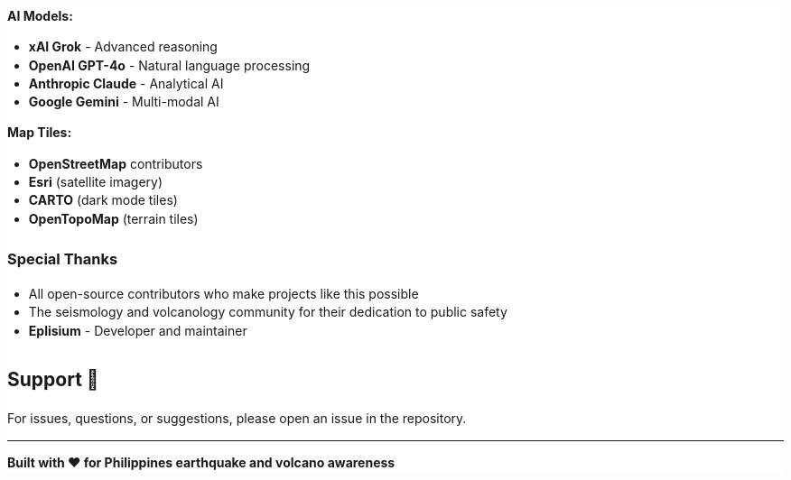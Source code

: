 **AI Models:**
- **xAI Grok** - Advanced reasoning
- **OpenAI GPT-4o** - Natural language processing
- **Anthropic Claude** - Analytical AI
- **Google Gemini** - Multi-modal AI

**Map Tiles:**
- **OpenStreetMap** contributors
- **Esri** (satellite imagery)
- **CARTO** (dark mode tiles)
- **OpenTopoMap** (terrain tiles)

### Special Thanks
- All open-source contributors who make projects like this possible
- The seismology and volcanology community for their dedication to public safety
- **Eplisium** - Developer and maintainer

## Support 💬

For issues, questions, or suggestions, please open an issue in the repository.

---

**Built with ❤️ for Philippines earthquake and volcano awareness**

